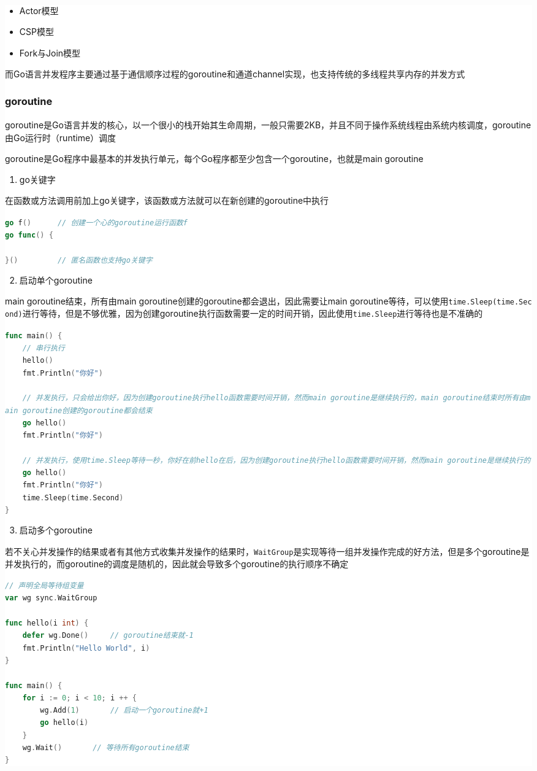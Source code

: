 - Actor模型

- CSP模型

- Fork与Join模型

而Go语言并发程序主要通过基于通信顺序过程的goroutine和通道channel实现，也支持传统的多线程共享内存的并发方式

### goroutine

goroutine是Go语言并发的核心，以一个很小的栈开始其生命周期，一般只需要2KB，并且不同于操作系统线程由系统内核调度，goroutine由Go运行时（runtime）调度

goroutine是Go程序中最基本的并发执行单元，每个Go程序都至少包含一个goroutine，也就是main goroutine

1. go关键字

在函数或方法调用前加上go关键字，该函数或方法就可以在新创建的goroutine中执行

```go
go f()		// 创建一个心的goroutine运行函数f
go func() {

}()			// 匿名函数也支持go关键字
```

2. 启动单个goroutine

main goroutine结束，所有由main goroutine创建的goroutine都会退出，因此需要让main goroutine等待，可以使用`time.Sleep(time.Second)`进行等待，但是不够优雅，因为创建goroutine执行函数需要一定的时间开销，因此使用`time.Sleep`进行等待也是不准确的

```go
func main() {
	// 串行执行
	hello()
	fmt.Println("你好")

	// 并发执行，只会给出你好，因为创建goroutine执行hello函数需要时间开销，然而main goroutine是继续执行的，main goroutine结束时所有由main goroutine创建的goroutine都会结束
	go hello()
	fmt.Println("你好")

	// 并发执行，使用time.Sleep等待一秒，你好在前hello在后，因为创建goroutine执行hello函数需要时间开销，然而main goroutine是继续执行的
	go hello()
	fmt.Println("你好")
	time.Sleep(time.Second)
}
```

3. 启动多个goroutine

若不关心并发操作的结果或者有其他方式收集并发操作的结果时，`WaitGroup`是实现等待一组并发操作完成的好方法，但是多个goroutine是并发执行的，而goroutine的调度是随机的，因此就会导致多个goroutine的执行顺序不确定

```go
// 声明全局等待组变量
var wg sync.WaitGroup

func hello(i int) {
	defer wg.Done()		// goroutine结束就-1
	fmt.Println("Hello World", i)
}

func main() {
	for i := 0; i < 10; i ++ {
		wg.Add(1)		// 启动一个goroutine就+1
		go hello(i)
	}
	wg.Wait()		// 等待所有goroutine结束
}
```
